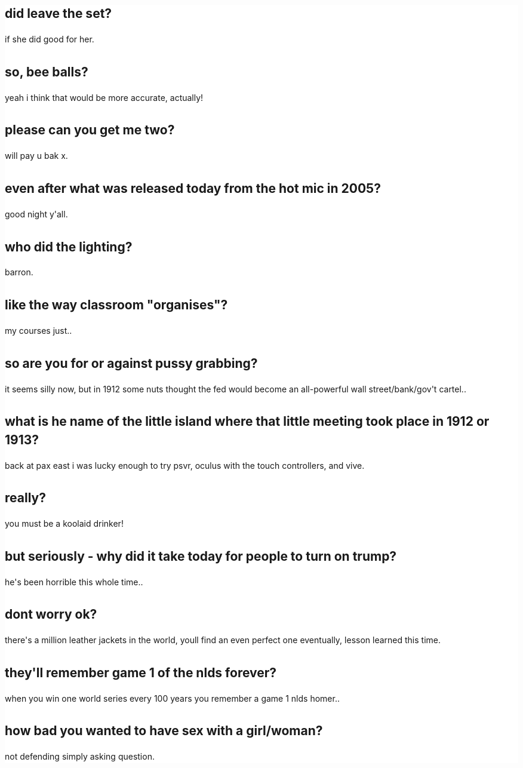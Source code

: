 ## did leave the set?
if she did good for her.

## so, bee balls?
yeah i think that would be more accurate, actually!

## please can you get me two?
will pay u bak x.

## even after what was released today from the hot mic in 2005?
good night y'all.

## who did the lighting?
barron.

## like the way classroom "organises"?
my courses just..

## so are you for or against pussy grabbing?
it seems silly now, but in 1912 some nuts thought the fed would become an all-powerful wall street/bank/gov't cartel..

## what is he name of the little island where that little meeting took place in 1912 or 1913?
back at pax east i was lucky enough to try psvr, oculus with the touch controllers, and vive.

## really?
you must be a koolaid drinker!

## but seriously - why did it take today for people to turn on trump?
he's been horrible this whole time..

## dont worry ok?
there's a million leather jackets in the world, youll find an even perfect one eventually, lesson learned this time.

## they'll remember game 1 of the nlds forever?
when you win one world series every 100 years you remember a game 1 nlds homer..

## how bad you wanted to have sex with a girl/woman?
not defending simply asking question.
